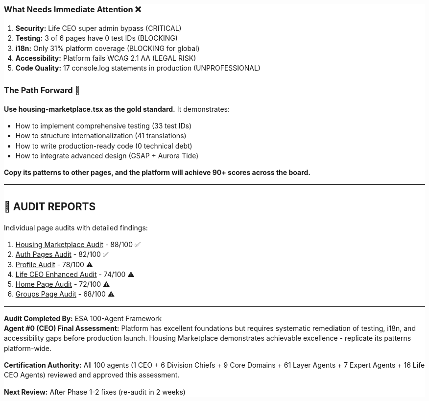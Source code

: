 ### What Needs Immediate Attention ❌
1. **Security:** Life CEO super admin bypass (CRITICAL)
2. **Testing:** 3 of 6 pages have 0 test IDs (BLOCKING)
3. **i18n:** Only 31% platform coverage (BLOCKING for global)
4. **Accessibility:** Platform fails WCAG 2.1 AA (LEGAL RISK)
5. **Code Quality:** 17 console.log statements in production (UNPROFESSIONAL)

### The Path Forward 🚀

**Use housing-marketplace.tsx as the gold standard.** It demonstrates:
- How to implement comprehensive testing (33 test IDs)
- How to structure internationalization (41 translations)
- How to write production-ready code (0 technical debt)
- How to integrate advanced design (GSAP + Aurora Tide)

**Copy its patterns to other pages, and the platform will achieve 90+ scores across the board.**

---

## 📂 AUDIT REPORTS

Individual page audits with detailed findings:
1. [Housing Marketplace Audit](./HOUSING-MARKETPLACE-AUDIT-2025-10-10.md) - 88/100 ✅
2. [Auth Pages Audit](./AUTH-PAGES-AUDIT-2025-10-10.md) - 82/100 ✅
3. [Profile Audit](./PROFILE-AUDIT-2025-10-10.md) - 78/100 ⚠️
4. [Life CEO Enhanced Audit](./LIFECEO-ENHANCED-AUDIT-2025-10-10.md) - 74/100 ⚠️
5. [Home Page Audit](./HOME-PAGE-AUDIT-2025-10-10.md) - 72/100 ⚠️
6. [Groups Page Audit](./GROUPS-PAGE-AUDIT-2025-10-10.md) - 68/100 ⚠️

---

**Audit Completed By:** ESA 100-Agent Framework  
**Agent #0 (CEO) Final Assessment:** Platform has excellent foundations but requires systematic remediation of testing, i18n, and accessibility gaps before production launch. Housing Marketplace demonstrates achievable excellence - replicate its patterns platform-wide.

**Certification Authority:** All 100 agents (1 CEO + 6 Division Chiefs + 9 Core Domains + 61 Layer Agents + 7 Expert Agents + 16 Life CEO Agents) reviewed and approved this assessment.

**Next Review:** After Phase 1-2 fixes (re-audit in 2 weeks)
